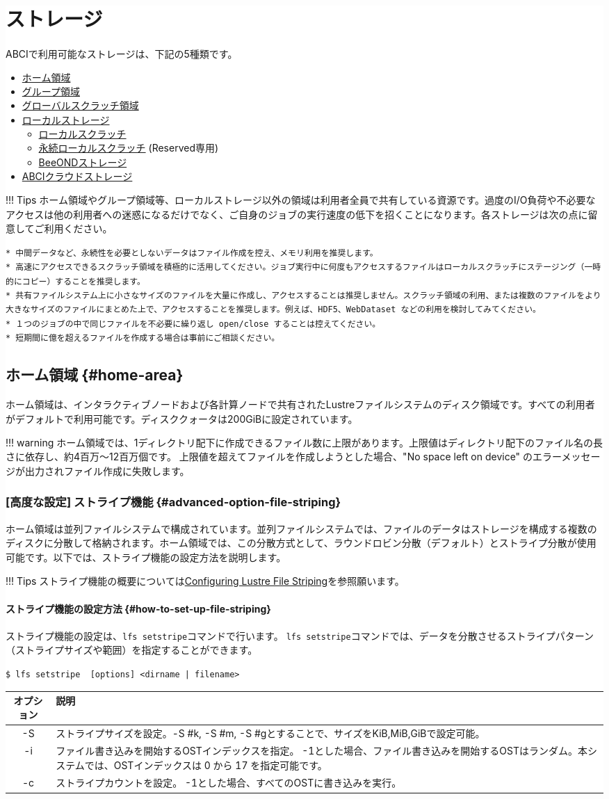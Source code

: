 # ストレージ

ABCIで利用可能なストレージは、下記の5種類です。

* [ホーム領域](#home-area)
* [グループ領域](#group-area)
* [グローバルスクラッチ領域](#scratch-area)
* [ローカルストレージ](#local-storage)
	* [ローカルスクラッチ](#local-scratch)
	* [永続ローカルスクラッチ](#persistent-local-scratch) (Reserved専用)
	* [BeeONDストレージ](#beeond-storage)
* [ABCIクラウドストレージ](abci-cloudstorage.md)

!!! Tips
    ホーム領域やグループ領域等、ローカルストレージ以外の領域は利用者全員で共有している資源です。過度のI/O負荷や不必要なアクセスは他の利用者への迷惑になるだけでなく、ご自身のジョブの実行速度の低下を招くことになります。各ストレージは次の点に留意してご利用ください。

	* 中間データなど、永続性を必要としないデータはファイル作成を控え、メモリ利用を推奨します。
	* 高速にアクセスできるスクラッチ領域を積極的に活用してください。ジョブ実行中に何度もアクセスするファイルはローカルスクラッチにステージング（一時的にコピー）することを推奨します。
	* 共有ファイルシステム上に小さなサイズのファイルを大量に作成し、アクセスすることは推奨しません。スクラッチ領域の利用、または複数のファイルをより大きなサイズのファイルにまとめた上で、アクセスすることを推奨します。例えば、HDF5、WebDataset などの利用を検討してみてください。
	* １つのジョブの中で同じファイルを不必要に繰り返し open/close することは控えてください。
	* 短期間に億を超えるファイルを作成する場合は事前にご相談ください。

## ホーム領域 {#home-area}

ホーム領域は、インタラクティブノードおよび各計算ノードで共有されたLustreファイルシステムのディスク領域です。すべての利用者がデフォルトで利用可能です。ディスククォータは200GiBに設定されています。

!!! warning
    ホーム領域では、1ディレクトリ配下に作成できるファイル数に上限があります。上限値はディレクトリ配下のファイル名の長さに依存し、約4百万〜12百万個です。
    上限値を超えてファイルを作成しようとした場合、"No space left on device" のエラーメッセージが出力されファイル作成に失敗します。

### [高度な設定] ストライプ機能 {#advanced-option-file-striping}

ホーム領域は並列ファイルシステムで構成されています。並列ファイルシステムでは、ファイルのデータはストレージを構成する複数のディスクに分散して格納されます。ホーム領域では、この分散方式として、ラウンドロビン分散（デフォルト）とストライプ分散が使用可能です。以下では、ストライプ機能の設定方法を説明します。

!!! Tips
    ストライプ機能の概要については[Configuring Lustre File Striping](https://wiki.lustre.org/Configuring_Lustre_File_Striping)を参照願います。

#### ストライプ機能の設定方法 {#how-to-set-up-file-striping}

ストライプ機能の設定は、```lfs setstripe```コマンドで行います。 ```lfs setstripe```コマンドでは、データを分散させるストライプパターン（ストライプサイズや範囲）を指定することができます。

```
$ lfs setstripe  [options] <dirname | filename>
```

| オプション | 説明 |
|:--:|:---|
| -S | ストライプサイズを設定。-S #k, -S #m, -S #gとすることで、サイズをKiB,MiB,GiBで設定可能。 |
| -i | ファイル書き込みを開始するOSTインデックスを指定。 -1とした場合、ファイル書き込みを開始するOSTはランダム。本システムでは、OSTインデックスは 0 から 17 を指定可能です。 |
| -c | ストライプカウントを設定。 -1とした場合、すべてのOSTに書き込みを実行。 |
